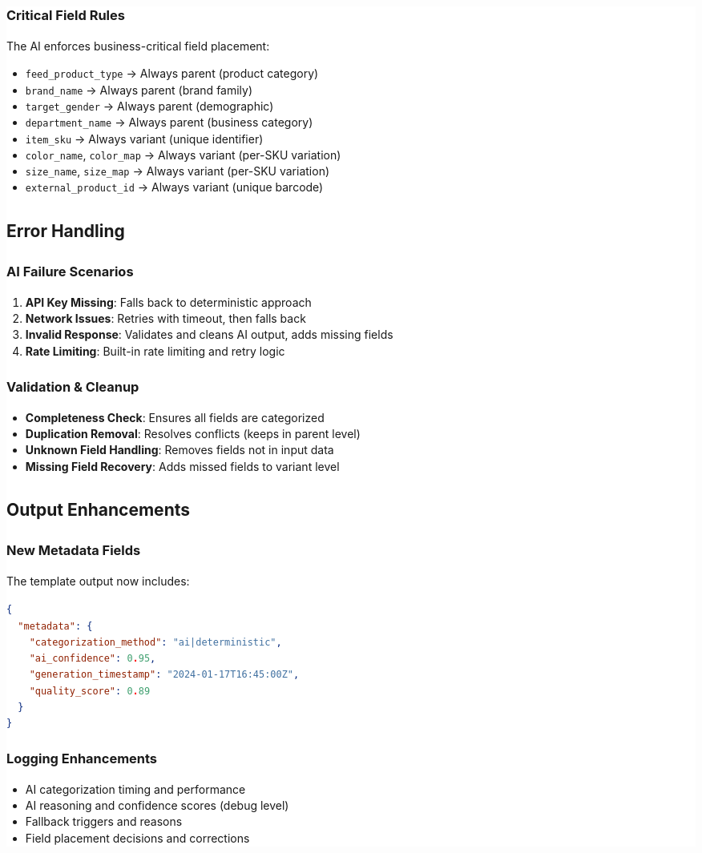 ### Critical Field Rules

The AI enforces business-critical field placement:

- `feed_product_type` → Always parent (product category)
- `brand_name` → Always parent (brand family)
- `target_gender` → Always parent (demographic)
- `department_name` → Always parent (business category)
- `item_sku` → Always variant (unique identifier)
- `color_name`, `color_map` → Always variant (per-SKU variation)
- `size_name`, `size_map` → Always variant (per-SKU variation)
- `external_product_id` → Always variant (unique barcode)

## Error Handling

### AI Failure Scenarios

1. **API Key Missing**: Falls back to deterministic approach
2. **Network Issues**: Retries with timeout, then falls back
3. **Invalid Response**: Validates and cleans AI output, adds missing fields
4. **Rate Limiting**: Built-in rate limiting and retry logic

### Validation & Cleanup

- **Completeness Check**: Ensures all fields are categorized
- **Duplication Removal**: Resolves conflicts (keeps in parent level)
- **Unknown Field Handling**: Removes fields not in input data
- **Missing Field Recovery**: Adds missed fields to variant level

## Output Enhancements

### New Metadata Fields

The template output now includes:

```json
{
  "metadata": {
    "categorization_method": "ai|deterministic",
    "ai_confidence": 0.95,
    "generation_timestamp": "2024-01-17T16:45:00Z",
    "quality_score": 0.89
  }
}
```

### Logging Enhancements

- AI categorization timing and performance
- AI reasoning and confidence scores (debug level)
- Fallback triggers and reasons
- Field placement decisions and corrections
